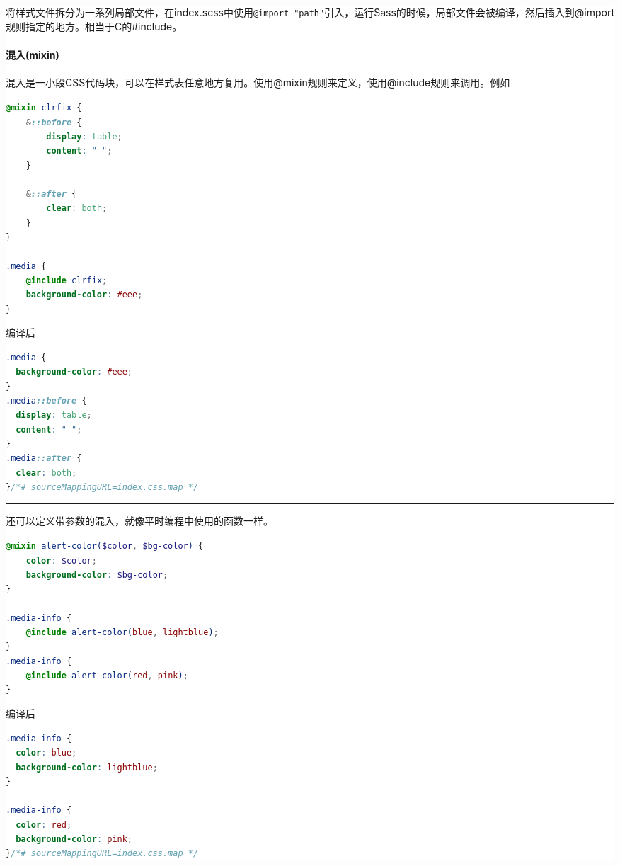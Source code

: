 将样式文件拆分为一系列局部文件，在index.scss中使用`@import "path"`引入，运行Sass的时候，局部文件会被编译，然后插入到@import规则指定的地方。相当于C的#include。

#### 混入(mixin)
混入是一小段CSS代码块，可以在样式表任意地方复用。使用@mixin规则来定义，使用@include规则来调用。例如
```scss
@mixin clrfix {
    &::before {
        display: table;
        content: " ";
    }

    &::after {
        clear: both;
    }
}

.media {
    @include clrfix;
    background-color: #eee;
}
```
编译后
```css
.media {
  background-color: #eee;
}
.media::before {
  display: table;
  content: " ";
}
.media::after {
  clear: both;
}/*# sourceMappingURL=index.css.map */
```

---

还可以定义带参数的混入，就像平时编程中使用的函数一样。
```scss
@mixin alert-color($color, $bg-color) {
    color: $color;
    background-color: $bg-color;
}

.media-info {
    @include alert-color(blue, lightblue);
}
.media-info {
    @include alert-color(red, pink);
}
```
编译后
```css
.media-info {
  color: blue;
  background-color: lightblue;
}

.media-info {
  color: red;
  background-color: pink;
}/*# sourceMappingURL=index.css.map */
```
